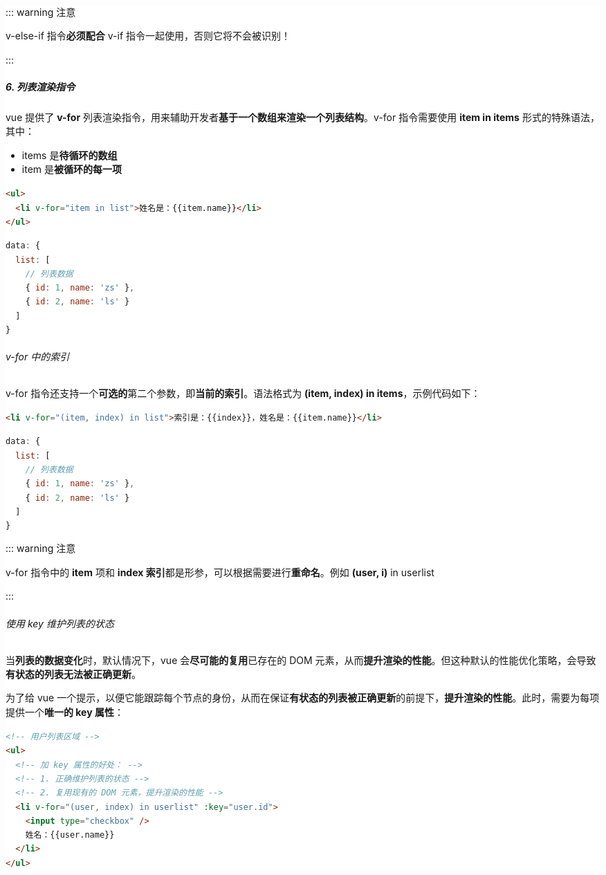 ::: warning 注意

v-else-if 指令**必须配合** v-if 指令一起使用，否则它将不会被识别！

:::

##### 6. 列表渲染指令

vue 提供了 **v-for** 列表渲染指令，用来辅助开发者**基于一个数组来渲染一个列表结构**。v-for 指令需要使用 **item in items** 形式的特殊语法，其中：

- items 是**待循环的数组**
- item 是**被循环的每一项**

```html
<ul>
  <li v-for="item in list">姓名是：{{item.name}}</li>
</ul>
```

```javascript
data: {
  list: [
    // 列表数据
    { id: 1, name: 'zs' },
    { id: 2, name: 'ls' }
  ]
}
```

###### v-for 中的索引

v-for 指令还支持一个**可选的**第二个参数，即**当前的索引**。语法格式为 **(item, index) in items**，示例代码如下：

```html
<li v-for="(item, index) in list">索引是：{{index}}，姓名是：{{item.name}}</li>
```

```javascript
data: {
  list: [
    // 列表数据
    { id: 1, name: 'zs' },
    { id: 2, name: 'ls' }
  ]
}
```

::: warning 注意

v-for 指令中的 **item** 项和 **index 索引**都是形参，可以根据需要进行**重命名**。例如 **(user, i)** in userlist

:::

###### 使用 key 维护列表的状态

当**列表的数据变化**时，默认情况下，vue 会**尽可能的复用**已存在的 DOM 元素，从而**提升渲染的性能**。但这种默认的性能优化策略，会导致**有状态的列表无法被正确更新**。

为了给 vue 一个提示，以便它能跟踪每个节点的身份，从而在保证**有状态的列表被正确更新**的前提下，**提升渲染的性能**。此时，需要为每项提供一个**唯一的 key 属性**：

```html
<!-- 用户列表区域 -->
<ul>
  <!-- 加 key 属性的好处： -->
  <!-- 1. 正确维护列表的状态 -->
  <!-- 2. 复用现有的 DOM 元素，提升渲染的性能 -->
  <li v-for="(user, index) in userlist" :key="user.id">
    <input type="checkbox" />
    姓名：{{user.name}}
  </li>
</ul>
```
